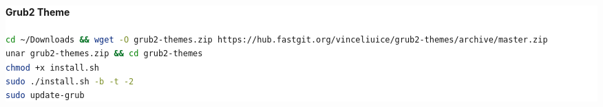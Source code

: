 #### Grub2 Theme

```bash
cd ~/Downloads && wget -O grub2-themes.zip https://hub.fastgit.org/vinceliuice/grub2-themes/archive/master.zip
unar grub2-themes.zip && cd grub2-themes
chmod +x install.sh
sudo ./install.sh -b -t -2
sudo update-grub
```











